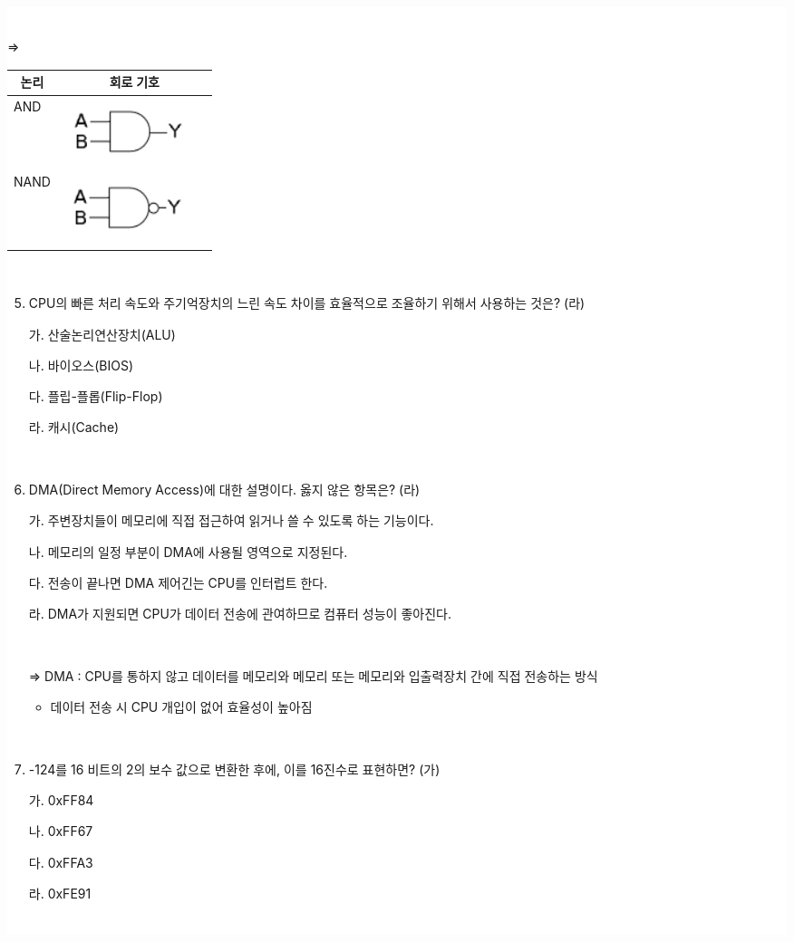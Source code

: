    <br>

   ⇒ 

   | 논리 | 회로 기호                                    |
   | ---- | -------------------------------------------- |
   | AND  | ![1588493341766](./images/1588493341766.png) |
   | NAND | ![1588493333515](./images/1588493333515.png) |

<br>

5. CPU의 빠른 처리 속도와 주기억장치의 느린 속도 차이를 효율적으로 조율하기 위해서 사용하는 것은? (라)

   가. 산술논리연산장치(ALU)

   나. 바이오스(BIOS)

   다. 플립-플롭(Flip-Flop)

   라. 캐시(Cache)

<br>

6. DMA(Direct Memory Access)에 대한 설명이다. 옳지 않은 항목은? (라)

   가. 주변장치들이 메모리에 직접 접근하여 읽거나 쓸 수 있도록 하는 기능이다.

   나. 메모리의 일정 부분이 DMA에 사용될 영역으로 지정된다.

   다. 전송이 끝나면 DMA 제어긴는 CPU를 인터럽트 한다.

   라. DMA가 지원되면 CPU가 데이터 전송에 관여하므로 컴퓨터 성능이 좋아진다.

   <br>

   ⇒ DMA : CPU를 통하지 않고 데이터를 메모리와 메모리 또는 메모리와 입출력장치 간에 직접 전송하는 방식

   - 데이터 전송 시 CPU 개입이 없어 효율성이 높아짐

<br>

7. -124를 16 비트의 2의 보수 값으로 변환한 후에, 이를 16진수로 표현하면? (가)

   가. 0xFF84

   나. 0xFF67

   다. 0xFFA3

   라. 0xFE91

   <br>

